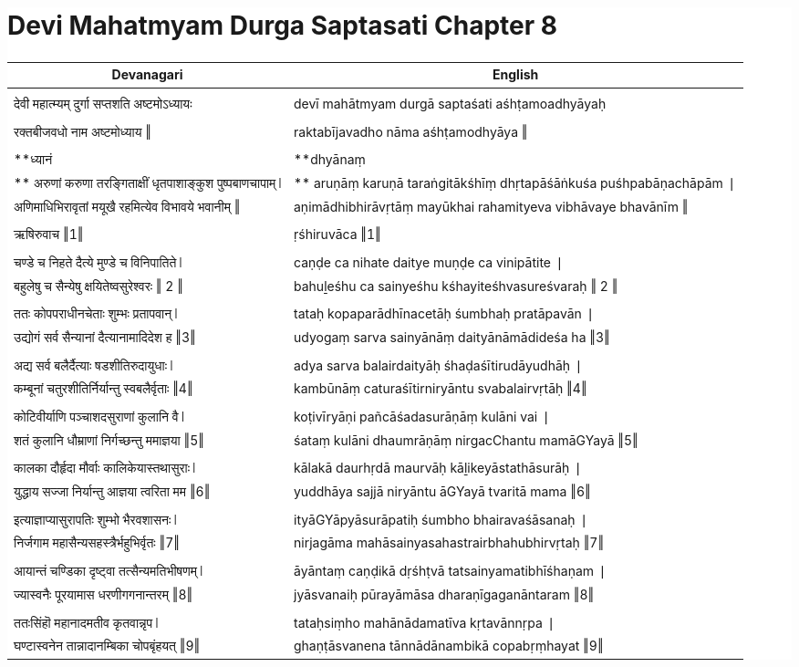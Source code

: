 # Devi Mahatmyam Durga Saptasati Chapter 8

| Devanagari | English |
| ------ | ------ |
|  |  |
| देवी महात्म्यम् दुर्गा सप्तशति अष्टमोऽध्यायः   | devī mahātmyam durgā saptaśati aśhṭamoadhyāyaḥ   |
|  |  |
| रक्तबीजवधो नाम अष्टमोध्याय ‖   | raktabījavadho nāma aśhṭamodhyāya ‖   |
|  |  |
|  **ध्यानं   |  **dhyānaṃ   |
| ** अरुणां करुणा तरङ्गिताक्षीं धृतपाशाङ्कुश पुष्पबाणचापाम् ❘   | ** aruṇāṃ karuṇā taraṅgitākśhīṃ dhṛtapāśāṅkuśa puśhpabāṇachāpām ❘   |
| अणिमाधिभिरावृतां मयूखै रहमित्येव विभावये भवानीम् ‖   | aṇimādhibhirāvṛtāṃ mayūkhai rahamityeva vibhāvaye bhavānīm ‖   |
|  |  |
| ऋषिरुवाच ‖1‖   | ṛśhiruvāca ‖1‖   |
|  |  |
| चण्डे च निहते दैत्ये मुण्डे च विनिपातिते ❘   | caṇḍe ca nihate daitye muṇḍe ca vinipātite ❘   |
| बहुलेषु च सैन्येषु क्षयितेष्वसुरेश्वरः ‖ 2 ‖   | bahuḻeśhu ca sainyeśhu kśhayiteśhvasureśvaraḥ ‖ 2 ‖   |
|  |  |
| ततः कोपपराधीनचेताः शुम्भः प्रतापवान् ❘   | tataḥ kopaparādhīnacetāḥ śumbhaḥ pratāpavān ❘   |
| उद्योगं सर्व सैन्यानां दैत्यानामादिदेश ह ‖3‖   | udyogaṃ sarva sainyānāṃ daityānāmādideśa ha ‖3‖   |
|  |  |
| अद्य सर्व बलैर्दैत्याः षडशीतिरुदायुधाः ❘   | adya sarva balairdaityāḥ śhaḍaśītirudāyudhāḥ ❘   |
| कम्बूनां चतुरशीतिर्निर्यान्तु स्वबलैर्वृताः ‖4‖   | kambūnāṃ caturaśītirniryāntu svabalairvṛtāḥ ‖4‖   |
|  |  |
| कोटिवीर्याणि पञ्चाशदसुराणां कुलानि वै ❘   | koṭivīryāṇi pañcāśadasurāṇāṃ kulāni vai ❘   |
| शतं कुलानि धौम्राणां निर्गच्छन्तु ममाज्ञया ‖5‖   | śataṃ kulāni dhaumrāṇāṃ nirgacChantu mamāGYayā ‖5‖   |
|  |  |
| कालका दौर्हृदा मौर्वाः कालिकेयास्तथासुराः ❘   | kālakā daurhṛdā maurvāḥ kāḻikeyāstathāsurāḥ ❘   |
| युद्धाय सज्जा निर्यान्तु आज्ञया त्वरिता मम ‖6‖   | yuddhāya sajjā niryāntu āGYayā tvaritā mama ‖6‖   |
|  |  |
| इत्याज्ञाप्यासुरापतिः शुम्भो भैरवशासनः ❘   | ityāGYāpyāsurāpatiḥ śumbho bhairavaśāsanaḥ ❘   |
| निर्जगाम महासैन्यसहस्त्रैर्भहुभिर्वृतः ‖7‖   | nirjagāma mahāsainyasahastrairbhahubhirvṛtaḥ ‖7‖   |
|  |  |
| आयान्तं चण्डिका दृष्ट्वा तत्सैन्यमतिभीषणम् ❘   | āyāntaṃ caṇḍikā dṛśhṭvā tatsainyamatibhīśhaṇam ❘   |
| ज्यास्वनैः पूरयामास धरणीगगनान्तरम् ‖8‖   | jyāsvanaiḥ pūrayāmāsa dharaṇīgaganāntaram ‖8‖   |
|  |  |
| ततःसिंहॊ महानादमतीव कृतवान्नृप ❘   | tataḥsiṃho mahānādamatīva kṛtavānnṛpa ❘   |
| घण्टास्वनेन तान्नादानम्बिका चोपबृंहयत् ‖9‖   | ghaṇṭāsvanena tānnādānambikā copabṛṃhayat ‖9‖   |